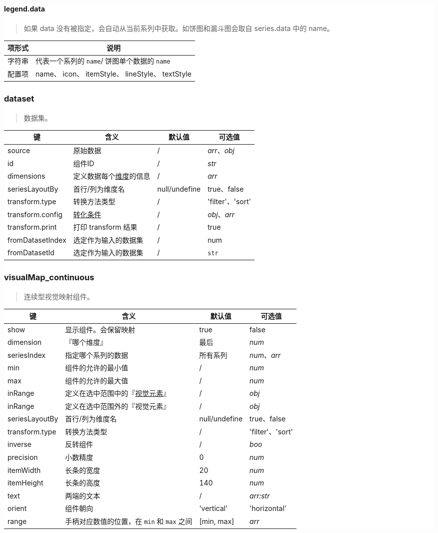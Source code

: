 #### legend.data

> 如果 data 没有被指定，会自动从当前系列中获取。如饼图和漏斗图会取自 series.data 中的 name。

| 项形式 | 说明                                            |
| ------ | ----------------------------------------------- |
| 字符串 | 代表一个系列的 `name`/ 饼图单个数据的 `name`    |
| 配置项 | name、 icon、 itemStyle、 lineStyle、 textStyle |

### dataset

> 数据集。

| 键               | 含义                                                         | 默认值        | 可选值           |
| ---------------- | ------------------------------------------------------------ | ------------- | ---------------- |
| source           | 原始数据                                                     | /             | *arr*、*obj*     |
| id               | 组件ID                                                       | /             | *str*            |
| dimensions       | 定义数据每个[维度](https://github.com/SpringLoach/Vue/blob/main/plugins/ECharts/南丁格尔图.md#维度)的信息 | /             | *arr*            |
| seriesLayoutBy   | 首行/列为维度名                                              | null/undefine | true、false      |
| transform.type   | 转换方法类型                                                 | /             | 'filter'、'sort' |
| transform.config | [转化条件](https://github.com/SpringLoach/Vue/blob/main/plugins/ECharts/南丁格尔图.md#数据转换器sort) | /             | *obj*、*arr*     |
| transform.print  | 打印 transform 结果                                          | /             | true             |
| fromDatasetIndex | 选定作为输入的数据集                                         | /             | num              |
| fromDatasetId    | 选定作为输入的数据集                                         | /             | `str`            |

### visualMap_continuous

> 连续型视觉映射组件。

| 键             | 含义                                                         | 默认值        | 可选值           |
| -------------- | ------------------------------------------------------------ | ------------- | ---------------- |
| show           | 显示组件。会保留映射                                         | true          | false            |
| dimension      | 『哪个维度』                                                 | 最后          | *num*            |
| seriesIndex    | 指定哪个系列的数据                                           | 所有系列      | *num*、*arr*     |
| min            | 组件的允许的最小值                                           | /             | *num*            |
| max            | 组件的允许的最大值                                           | /             | *num*            |
| inRange        | 定义在选中范围中的『[视觉元素](https://echarts.apache.org/zh/option.html#visualMap-continuous.inRange)』 | /             | *obj*            |
| inRange        | 定义在选中范围外的『视觉元素』                               | /             | *obj*            |
| seriesLayoutBy | 首行/列为维度名                                              | null/undefine | true、false      |
| transform.type | 转换方法类型                                                 | /             | 'filter'、'sort' |
| inverse        | 反转组件                                                     | /             | *boo*            |
| precision      | 小数精度                                                     | 0             | *num*            |
| itemWidth      | 长条的宽度                                                   | 20            | *num*            |
| itemHeight     | 长条的高度                                                   | 140           | *num*            |
| text           | 两端的文本                                                   | /             | *arr:str*        |
| orient         | 组件朝向                                                     | 'vertical'    | 'horizontal'     |
| range          | 手柄对应数值的位置，在 `min` 和 `max` 之间                   | [min, max]    | *arr*            |